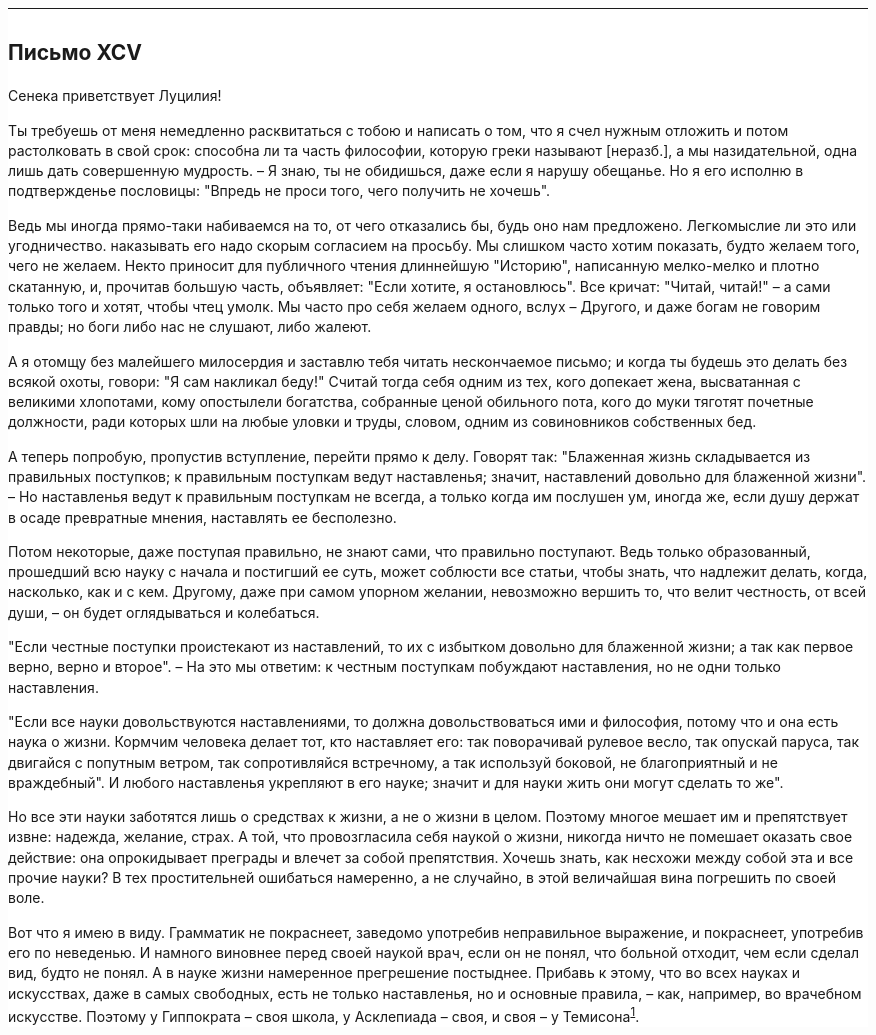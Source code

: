 

* * *

## Письмо XCV

Сенека приветствует Луцилия!

Ты требуешь от меня немедленно расквитаться с тобою и написать о том, что я счел нужным отложить и потом растолковать в свой срок: способна ли та часть философии, которую греки называют [неразб.], а мы назидательной, одна лишь дать совершенную мудрость. – Я знаю, ты не обидишься, даже если я нарушу обещанье. Но я его исполню в подтвержденье пословицы: "Впредь не проси того, чего получить не хочешь".

Ведь мы иногда прямо-таки набиваемся на то, от чего отказались бы, будь оно нам предложено. Легкомыслие ли это или угодничество. наказывать его надо скорым согласием на просьбу. Мы слишком часто хотим показать, будто желаем того, чего не желаем. Некто приносит для публичного чтения длиннейшую "Историю", написанную мелко-мелко и плотно скатанную, и, прочитав большую часть, объявляет: "Если хотите, я остановлюсь". Все кричат: "Читай, читай!" – а сами только того и хотят, чтобы чтец умолк. Мы часто про себя желаем одного, вслух – Другого, и даже богам не говорим правды; но боги либо нас не слушают, либо жалеют.

А я отомщу без малейшего милосердия и заставлю тебя читать нескончаемое письмо; и когда ты будешь это делать без всякой охоты, говори: "Я сам накликал беду!" Считай тогда себя одним из тех, кого допекает жена, высватанная с великими хлопотами, кому опостылели богатства, собранные ценой обильного пота, кого до муки тяготят почетные должности, ради которых шли на любые уловки и труды, словом, одним из совиновников собственных бед.

А теперь попробую, пропустив вступление, перейти прямо к делу. Говорят так: "Блаженная жизнь складывается из правильных поступков; к правильным поступкам ведут наставленья; значит, наставлений довольно для блаженной жизни". – Но наставленья ведут к правильным поступкам не всегда, а только когда им послушен ум, иногда же, если душу держат в осаде превратные мнения, наставлять ее бесполезно.

Потом некоторые, даже поступая правильно, не знают сами, что правильно поступают. Ведь только образованный, прошедший всю науку с начала и постигший ее суть, может соблюсти все статьи, чтобы знать, что надлежит делать, когда, насколько, как и с кем. Другому, даже при самом упорном желании, невозможно вершить то, что велит честность, от всей души, – он будет оглядываться и колебаться.

"Если честные поступки проистекают из наставлений, то их с избытком довольно для блаженной жизни; а так как первое верно, верно и второе". – На это мы ответим: к честным поступкам побуждают наставления, но не одни только наставления.

"Если все науки довольствуются наставлениями, то должна довольствоваться ими и философия, потому что и она есть наука о жизни. Кормчим человека делает тот, кто наставляет его: так поворачивай рулевое весло, так опускай паруса, так двигайся с попутным ветром, так сопротивляйся встречному, а так используй боковой, не благоприятный и не враждебный". И любого наставленья укрепляют в его науке; значит и для науки жить они могут сделать то же".

Но все эти науки заботятся лишь о средствах к жизни, а не о жизни в целом. Поэтому многое мешает им и препятствует извне: надежда, желание, страх. А той, что провозгласила себя наукой о жизни, никогда ничто не помешает оказать свое действие: она опрокидывает преграды и влечет за собой препятствия. Хочешь знать, как несхожи между собой эта и все прочие науки? В тех простительней ошибаться намеренно, а не случайно, в этой величайшая вина погрешить по своей воле.

Вот что я имею в виду. Грамматик не покраснеет, заведомо употребив неправильное выражение, и покраснеет, употребив его по неведенью. И намного виновнее перед своей наукой врач, если он не понял, что больной отходит, чем если сделал вид, будто не понял. А в науке жизни намеренное прегрешение постыднее. Прибавь к этому, что во всех науках и искусствах, даже в самых свободных, есть не только наставленья, но и основные правила, – как, например, во врачебном искусстве. Поэтому у Гиппократа – своя школа, у Асклепиада – своя, и своя – у Темисона<sup>[1](refer.htm#pXCV-1)</sup>.
